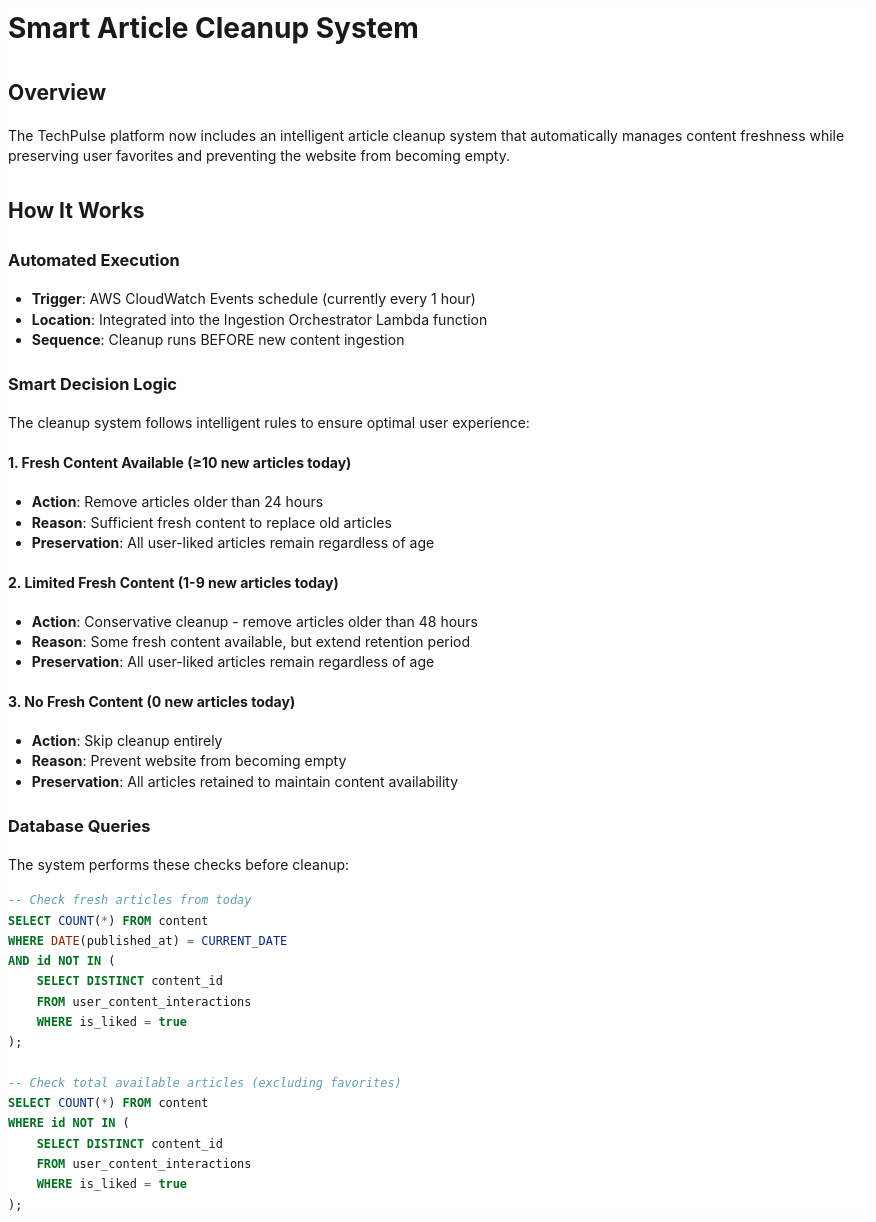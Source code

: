 # Smart Article Cleanup System

## Overview

The TechPulse platform now includes an intelligent article cleanup system that automatically manages content freshness while preserving user favorites and preventing the website from becoming empty.

## How It Works

### Automated Execution
- **Trigger**: AWS CloudWatch Events schedule (currently every 1 hour)
- **Location**: Integrated into the Ingestion Orchestrator Lambda function
- **Sequence**: Cleanup runs BEFORE new content ingestion

### Smart Decision Logic

The cleanup system follows intelligent rules to ensure optimal user experience:

#### 1. Fresh Content Available (≥10 new articles today)
- **Action**: Remove articles older than 24 hours
- **Reason**: Sufficient fresh content to replace old articles
- **Preservation**: All user-liked articles remain regardless of age

#### 2. Limited Fresh Content (1-9 new articles today)
- **Action**: Conservative cleanup - remove articles older than 48 hours
- **Reason**: Some fresh content available, but extend retention period
- **Preservation**: All user-liked articles remain regardless of age

#### 3. No Fresh Content (0 new articles today)
- **Action**: Skip cleanup entirely
- **Reason**: Prevent website from becoming empty
- **Preservation**: All articles retained to maintain content availability

### Database Queries

The system performs these checks before cleanup:

```sql
-- Check fresh articles from today
SELECT COUNT(*) FROM content 
WHERE DATE(published_at) = CURRENT_DATE
AND id NOT IN (
    SELECT DISTINCT content_id 
    FROM user_content_interactions 
    WHERE is_liked = true
);

-- Check total available articles (excluding favorites)
SELECT COUNT(*) FROM content 
WHERE id NOT IN (
    SELECT DISTINCT content_id 
    FROM user_content_interactions 
    WHERE is_liked = true
);
```
